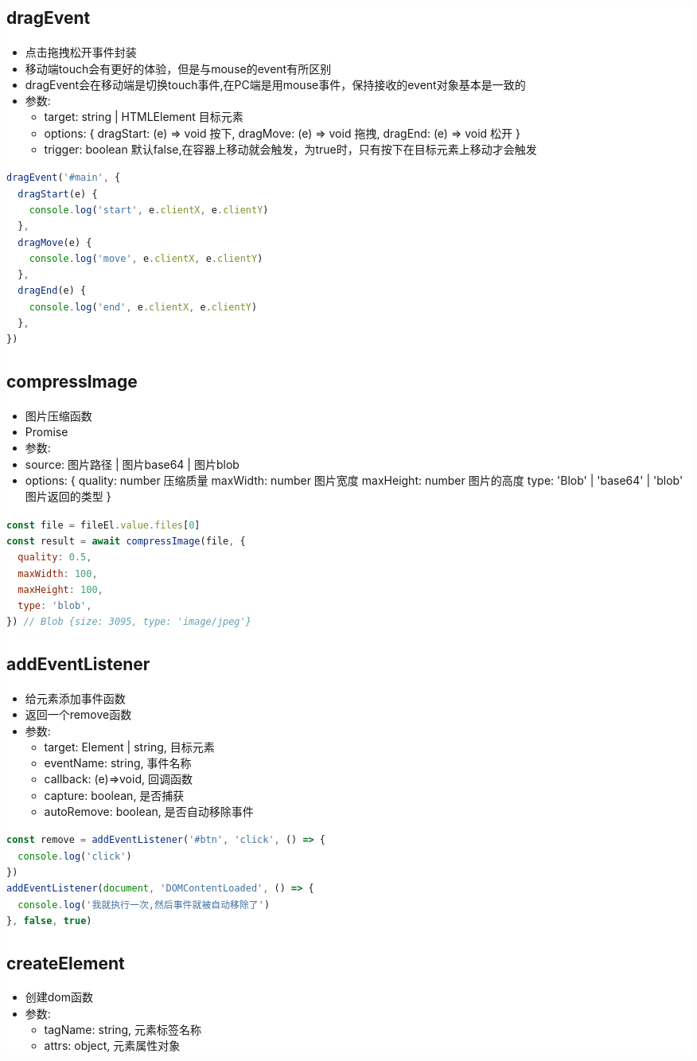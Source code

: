 ## dragEvent
- 点击拖拽松开事件封装
- 移动端touch会有更好的体验，但是与mouse的event有所区别
- dragEvent会在移动端是切换touch事件,在PC端是用mouse事件，保持接收的event对象基本是一致的
- 参数:
  - target: string | HTMLElement 目标元素
  - options: { dragStart: (e) => void 按下, dragMove: (e) => void 拖拽, dragEnd: (e) => void 松开 }
  - trigger: boolean 默认false,在容器上移动就会触发，为true时，只有按下在目标元素上移动才会触发
```javascript
dragEvent('#main', {
  dragStart(e) {
    console.log('start', e.clientX, e.clientY)
  },
  dragMove(e) {
    console.log('move', e.clientX, e.clientY)
  },
  dragEnd(e) {
    console.log('end', e.clientX, e.clientY)
  },
})
```

## compressImage
- 图片压缩函数
- Promise
- 参数:
 - source: 图片路径 | 图片base64 | 图片blob
  - options: { quality: number 压缩质量  maxWidth: number 图片宽度  maxHeight: number 图片的高度  type: 'Blob' | 'base64' | 'blob' 图片返回的类型 }
```javascript
const file = fileEl.value.files[0]
const result = await compressImage(file, {
  quality: 0.5,
  maxWidth: 100,
  maxHeight: 100,
  type: 'blob',
}) // Blob {size: 3095, type: 'image/jpeg'}
```

## addEventListener
- 给元素添加事件函数
- 返回一个remove函数
- 参数:
  - target: Element | string, 目标元素
  - eventName: string, 事件名称
  - callback: (e)=>void, 回调函数
  - capture: boolean, 是否捕获
  - autoRemove: boolean, 是否自动移除事件
```javascript
const remove = addEventListener('#btn', 'click', () => {
  console.log('click')
})
addEventListener(document, 'DOMContentLoaded', () => {
  console.log('我就执行一次,然后事件就被自动移除了')
}, false, true)
```
## createElement
- 创建dom函数
- 参数:
  - tagName: string, 元素标签名称
  - attrs: object, 元素属性对象